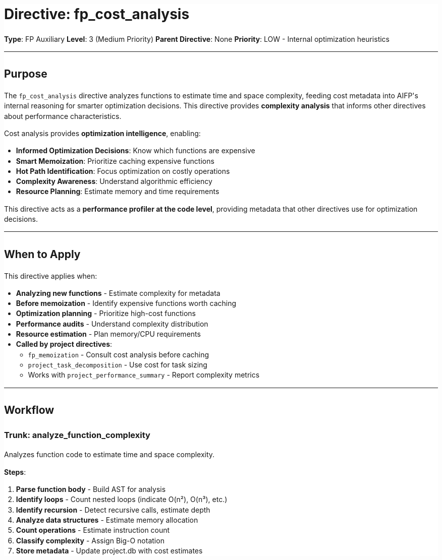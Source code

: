 # Directive: fp_cost_analysis

**Type**: FP Auxiliary
**Level**: 3 (Medium Priority)
**Parent Directive**: None
**Priority**: LOW - Internal optimization heuristics

---

## Purpose

The `fp_cost_analysis` directive analyzes functions to estimate time and space complexity, feeding cost metadata into AIFP's internal reasoning for smarter optimization decisions. This directive provides **complexity analysis** that informs other directives about performance characteristics.

Cost analysis provides **optimization intelligence**, enabling:
- **Informed Optimization Decisions**: Know which functions are expensive
- **Smart Memoization**: Prioritize caching expensive functions
- **Hot Path Identification**: Focus optimization on costly operations
- **Complexity Awareness**: Understand algorithmic efficiency
- **Resource Planning**: Estimate memory and time requirements

This directive acts as a **performance profiler at the code level**, providing metadata that other directives use for optimization decisions.

---

## When to Apply

This directive applies when:
- **Analyzing new functions** - Estimate complexity for metadata
- **Before memoization** - Identify expensive functions worth caching
- **Optimization planning** - Prioritize high-cost functions
- **Performance audits** - Understand complexity distribution
- **Resource estimation** - Plan memory/CPU requirements
- **Called by project directives**:
  - `fp_memoization` - Consult cost analysis before caching
  - `project_task_decomposition` - Use cost for task sizing
  - Works with `project_performance_summary` - Report complexity metrics

---

## Workflow

### Trunk: analyze_function_complexity

Analyzes function code to estimate time and space complexity.

**Steps**:
1. **Parse function body** - Build AST for analysis
2. **Identify loops** - Count nested loops (indicate O(n²), O(n³), etc.)
3. **Identify recursion** - Detect recursive calls, estimate depth
4. **Analyze data structures** - Estimate memory allocation
5. **Count operations** - Estimate instruction count
6. **Classify complexity** - Assign Big-O notation
7. **Store metadata** - Update project.db with cost estimates

